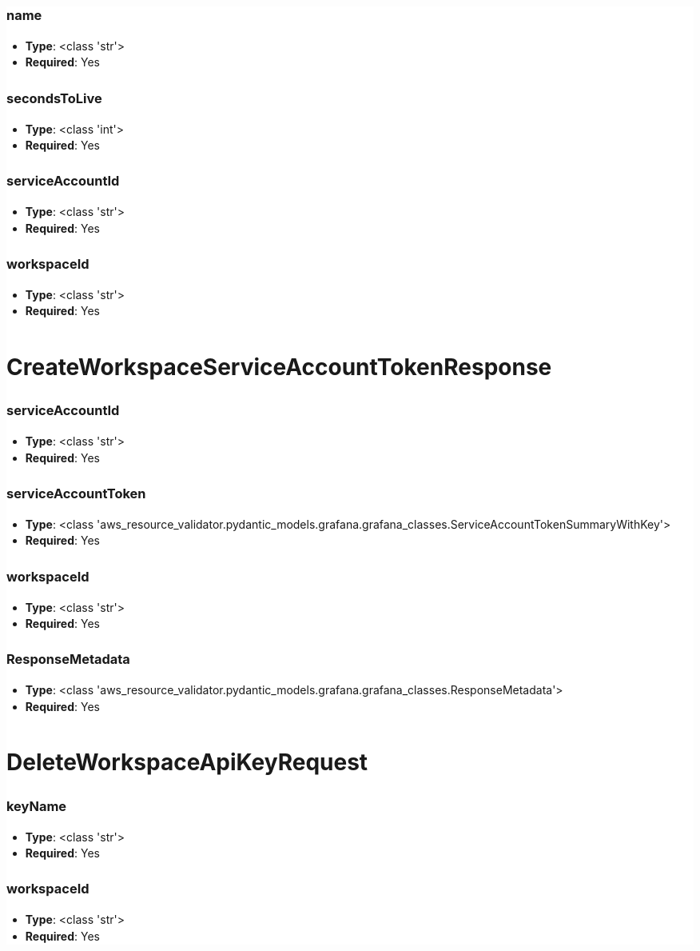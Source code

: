 ### name
- **Type**: <class 'str'>
- **Required**: Yes

### secondsToLive
- **Type**: <class 'int'>
- **Required**: Yes

### serviceAccountId
- **Type**: <class 'str'>
- **Required**: Yes

### workspaceId
- **Type**: <class 'str'>
- **Required**: Yes


# CreateWorkspaceServiceAccountTokenResponse

### serviceAccountId
- **Type**: <class 'str'>
- **Required**: Yes

### serviceAccountToken
- **Type**: <class 'aws_resource_validator.pydantic_models.grafana.grafana_classes.ServiceAccountTokenSummaryWithKey'>
- **Required**: Yes

### workspaceId
- **Type**: <class 'str'>
- **Required**: Yes

### ResponseMetadata
- **Type**: <class 'aws_resource_validator.pydantic_models.grafana.grafana_classes.ResponseMetadata'>
- **Required**: Yes


# DeleteWorkspaceApiKeyRequest

### keyName
- **Type**: <class 'str'>
- **Required**: Yes

### workspaceId
- **Type**: <class 'str'>
- **Required**: Yes
